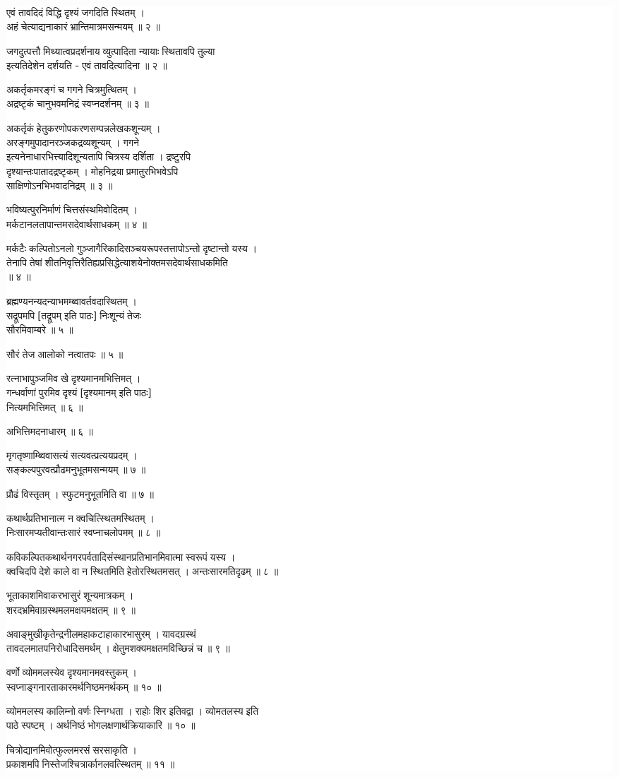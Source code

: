 एवं तावदिदं विद्धि दृश्यं जगदिति स्थितम् ।  
अहं चेत्याद्यनाकारं भ्रान्तिमात्रमसन्मयम् ॥ २ ॥  
  
जगदुत्पत्तौ मिथ्यात्वप्रदर्शनाय व्युत्पादिता न्यायाः स्थितावपि तुल्या   
इत्यतिदेशेन दर्शयति - एवं तावदित्यादिना ॥ २ ॥  
  
अकर्तृकमरङ्गं च गगने चित्रमुत्थितम् ।  
अद्रष्टृकं चानुभवमनिद्रं स्वप्नदर्शनम् ॥ ३ ॥  
  
अकर्तृकं हेतुकरणोपकरणसम्पन्नलेखकशून्यम् ।   
अरङ्गमुपादानरञ्जकद्रव्यशून्यम् । गगने   
इत्यनेनाधारभित्त्यादिशून्यतापि चित्रस्य दर्शिता । द्रष्टुरपि   
दृश्यान्तःपातादद्रष्टृकम् । मोहनिद्रया प्रमातुरभिभवेऽपि   
साक्षिणोऽनभिभवादनिद्रम् ॥ ३ ॥  
  
भविष्यत्पुरनिर्माणं चित्तसंस्थमिवोदितम् ।  
मर्कटानलतापान्तमसदेवार्थसाधकम् ॥ ४ ॥  
  
मर्कटैः कल्पितोऽनलो गुञ्जागैरिकादिसञ्चयरूपस्तत्तापोऽन्तो दृष्टान्तो यस्य ।   
तेनापि तेषां शीतनिवृत्तिरैतिह्यप्रसिद्धेत्याशयेनोक्तमसदेवार्थसाधकमिति   
॥ ४ ॥  
  
ब्रह्मण्यनन्यदन्याभमम्ब्वावर्तवदास्थितम् ।  
सद्रूपमपि [तद्रूपम् इति पाठः] निःशून्यं तेजः   
सौरमिवाम्बरे ॥ ५ ॥  
  
सौरं तेज आलोको नत्वातपः ॥ ५ ॥  
  
रत्नाभापुञ्जमिव खे दृश्यमानमभित्तिमत् ।  
गन्धर्वाणां पुरमिव दृश्यं [दृश्यमानम् इति पाठः]   
नित्यमभित्तिमत् ॥ ६ ॥  
  
अभित्तिमदनाधारम् ॥ ६ ॥  
  
मृगतृष्णाम्ब्विवासत्यं सत्यवत्प्रत्ययप्रदम् ।  
सङ्कल्पपुरवत्प्रौढमनुभूतमसन्मयम् ॥ ७ ॥  
  
प्रौढं विस्तृतम् । स्फुटमनुभूतमिति वा ॥ ७ ॥  
  
कथार्थप्रतिभानात्म न क्वचित्स्थितमस्थितम् ।  
निःसारमप्यतीवान्तःसारं स्वप्नाचलोपमम् ॥ ८ ॥  
  
कविकल्पितकथार्थनगरपर्वतादिसंस्थानप्रतिभानमिवात्मा स्वरूपं यस्य ।   
क्वचिदपि देशे काले वा न स्थितमिति हेतोरस्थितमसत् । अन्तःसारमतिदृढम् ॥ ८ ॥  
  
भूताकाशमिवाकरभासुरं शून्यमात्रकम् ।  
शरदभ्रमिवाग्रस्थमलमक्षयमक्षतम् ॥ ९ ॥  
  
अवाङ्मुखीकृतेन्द्रनीलमहाकटाहाकारभासुरम् । यावदग्रस्थं   
तावदलमातपनिरोधादिसमर्थम् । क्षेतुमशक्यमक्षतमविच्छिन्नं च ॥ ९ ॥  
  
वर्णो व्योममलस्येव दृश्यमानमवस्तुकम् ।  
स्वप्नाङ्गनारताकारमर्थनिष्ठमनर्थकम् ॥ १० ॥  
  
व्योममलस्य कालिम्नो वर्णः स्निग्धता । राहोः शिर इतिवद्वा । व्योमतलस्य इति   
पाठे स्पष्टम् । अर्थनिष्ठं भोगलक्षणार्थक्रियाकारि ॥ १० ॥  
  
चित्रोद्यानमिवोत्फुल्लमरसं सरसाकृति ।  
प्रकाशमपि निस्तेजश्चित्रार्कानलवत्स्थितम् ॥ ११ ॥  
  
